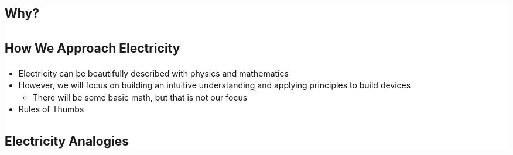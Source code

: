 ## Why? 

## How We Approach Electricity

* Electricity can be beautifully described with physics and mathematics
* However, we will focus on building an intuitive understanding and applying principles to build devices
  * There will be some basic math, but that is not our focus
* Rules of Thumbs

## Electricity Analogies
